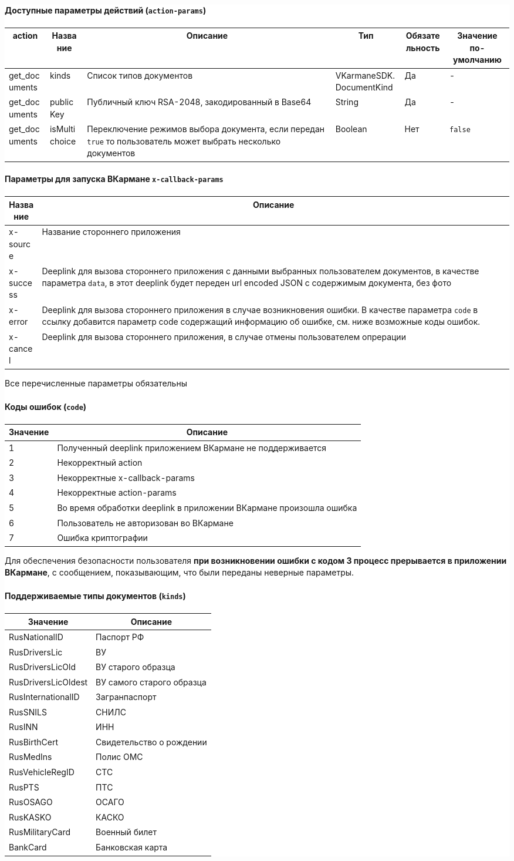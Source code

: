 #### Доступные параметры действий (`action-params`)
action | Название | Описание | Тип | Обязательность | Значение по-умолчанию |
------ | -------- | -------- | --- | -------------- | --------------------- |
get_documents | kinds | Список типов документов | VKarmaneSDK.DocumentKind | Да | -
get_documents | publicKey | Публичный ключ RSA-2048, закодированный в Base64 | String | Да | -
get_documents | isMultichoice | Переключение режимов выбора документа, если передан `true` то пользователь может выбрать несколько документов | Boolean | Нет | `false`

#### Параметры для запуска ВКармане `x-callback-params`

Название | Описание | 
-------- | -------- |
x-source | Название стороннего приложения | 
x-success | Deeplink для вызова стороннего приложения с данными выбранных пользователем документов, в качестве параметра `data`, в этот deeplink будет переден url encoded JSON c содержимым документа, без фото |
x-error | Deeplink для вызова стороннего приложения в случае возникновения ошибки. В качестве параметра `code` в ссылку добавится параметр code содержащий информацию об ошибке, см. ниже возможные коды ошибок. |
x-cancel | Deeplink для вызова стороннего приложения, в случае отмены пользователем опрерации |

Все перечисленные параметры обязательны

#### Коды ошибок (`code`)
Значение | Описание | 
-------- | -------- |
1 | Полученный deeplink приложением ВКармане не поддерживается
2 | Некорректный action
3 | Некорректные x-callback-params
4 | Некорректные action-params
5 | Во время обработки deeplink в приложении ВКармане произошла ошибка
6 | Пользователь не авторизован во ВКармане
7 | Ошибка криптографии
Для обеспечения безопасности пользователя **при возникновении ошибки с кодом 3 процесс прерывается в приложении ВКармане**, с сообщением, показывающим, что были переданы неверные параметры.

#### Поддерживаемые типы документов (`kinds`)

Значение | Описание | 
-------- | -------- |
RusNationalID | Паспорт РФ |
RusDriversLic | ВУ |
RusDriversLicOld | ВУ старого образца |
RusDriversLicOldest | ВУ самого старого образца |
RusInternationalID | Загранпаспорт |
RusSNILS | СНИЛС |
RusINN | ИНН |
RusBirthCert | Свидетельство о рождении |
RusMedIns | Полис ОМС |
RusVehicleRegID | СТС |
RusPTS | ПТС |
RusOSAGO | ОСАГО |
RusKASKO | КАСКО |
RusMilitaryCard | Военный билет |
BankCard | Банковская карта |
